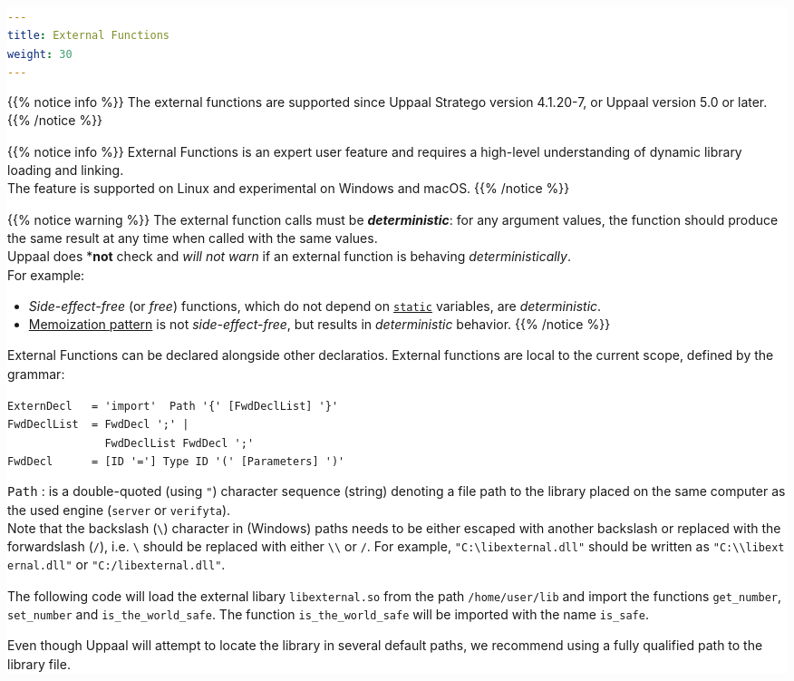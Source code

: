 ```yaml
---
title: External Functions
weight: 30
---
```


{{% notice info %}}
The external functions are supported since Uppaal Stratego version 4.1.20-7, or Uppaal version 5.0 or later.
{{% /notice %}}

{{% notice info %}}
  External Functions is an expert user feature and requires a high-level understanding of dynamic library loading and linking.<br>
  The feature is supported on Linux and experimental on Windows and macOS.
{{% /notice %}}

{{% notice warning %}}
  The external function calls must be ***deterministic***: for any argument values, the function should produce the same result at any time when called with the same values.<br>
  Uppaal does ***not** check and *will not warn* if an external function is behaving *deterministically*.<br>
  For example:
  - *Side-effect-free* (or *free*) functions, which do not depend on [`static`](https://en.wikipedia.org/wiki/Static_variable) variables, are *deterministic*.
  - [Memoization pattern](https://en.wikipedia.org/wiki/Memoization) is not *side-effect-free*, but results in *deterministic* behavior.
{{% /notice %}}

External Functions can be declared alongside other declaratios. External functions are local to the current scope, defined by the grammar:

``` EBNF
ExternDecl   = 'import'  Path '{' [FwdDeclList] '}'
FwdDeclList  = FwdDecl ';' |
               FwdDeclList FwdDecl ';'
FwdDecl      = [ID '='] Type ID '(' [Parameters] ')'
```

<tt>Path</tt>
: is a double-quoted (using `"`) character sequence (string) denoting a file path to the library placed on the same computer as the used engine (`server` or `verifyta`).<br>
Note that the backslash (`\`) character in (Windows) paths needs to be either escaped with another backslash or replaced with the forwardslash (`/`), i.e. `\` should be replaced with either `\\` or `/`. For example, `"C:\libexternal.dll"` should be written as `"C:\\libexternal.dll"` or `"C:/libexternal.dll"`.

The following code will load the external libary `libexternal.so` from the path `/home/user/lib` and import the functions `get_number`, `set_number` and `is_the_world_safe`.
The function `is_the_world_safe` will be imported with the name `is_safe`.

Even though Uppaal will attempt to locate the library in several default paths, we recommend using a fully qualified path to the library file.
